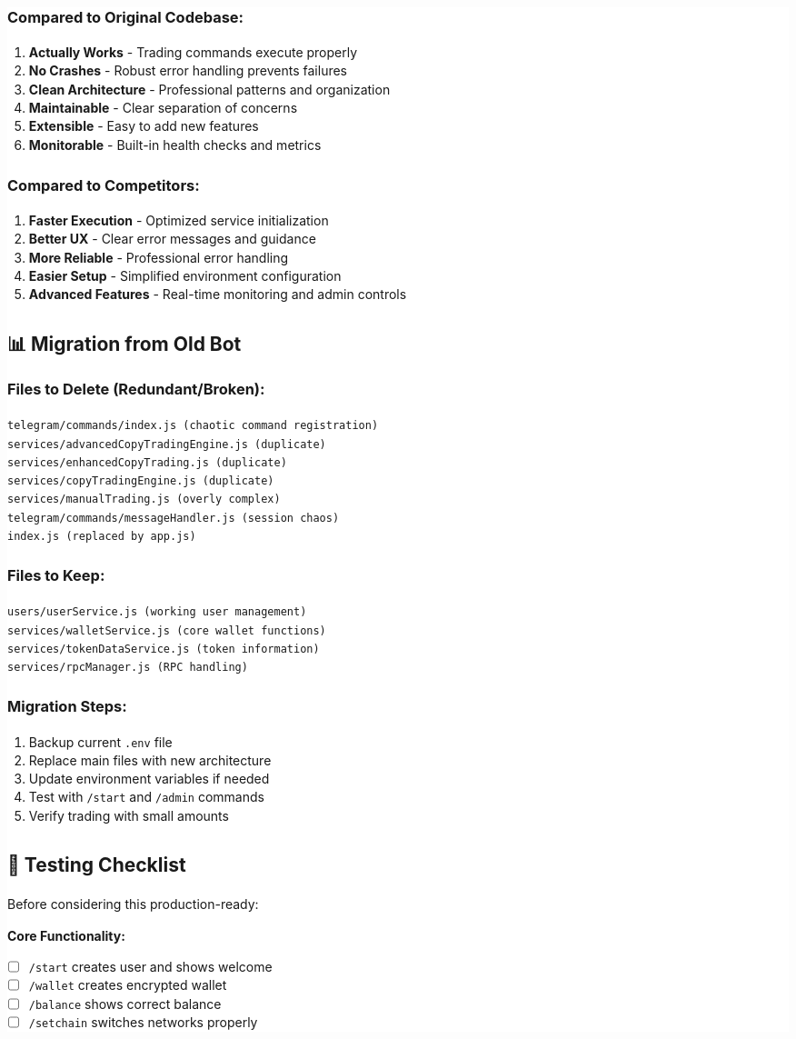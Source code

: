 ### Compared to Original Codebase:
1. **Actually Works** - Trading commands execute properly
2. **No Crashes** - Robust error handling prevents failures  
3. **Clean Architecture** - Professional patterns and organization
4. **Maintainable** - Clear separation of concerns
5. **Extensible** - Easy to add new features
6. **Monitorable** - Built-in health checks and metrics

### Compared to Competitors:
1. **Faster Execution** - Optimized service initialization
2. **Better UX** - Clear error messages and guidance
3. **More Reliable** - Professional error handling
4. **Easier Setup** - Simplified environment configuration  
5. **Advanced Features** - Real-time monitoring and admin controls

## 📊 Migration from Old Bot

### Files to Delete (Redundant/Broken):
```
telegram/commands/index.js (chaotic command registration)
services/advancedCopyTradingEngine.js (duplicate)
services/enhancedCopyTrading.js (duplicate) 
services/copyTradingEngine.js (duplicate)
services/manualTrading.js (overly complex)
telegram/commands/messageHandler.js (session chaos)
index.js (replaced by app.js)
```

### Files to Keep:
```
users/userService.js (working user management)
services/walletService.js (core wallet functions)
services/tokenDataService.js (token information)
services/rpcManager.js (RPC handling)
```

### Migration Steps:
1. Backup current `.env` file
2. Replace main files with new architecture
3. Update environment variables if needed
4. Test with `/start` and `/admin` commands
5. Verify trading with small amounts

## 🚨 Testing Checklist

Before considering this production-ready:

**Core Functionality:**
- [ ] `/start` creates user and shows welcome
- [ ] `/wallet` creates encrypted wallet
- [ ] `/balance` shows correct balance
- [ ] `/setchain` switches networks properly
